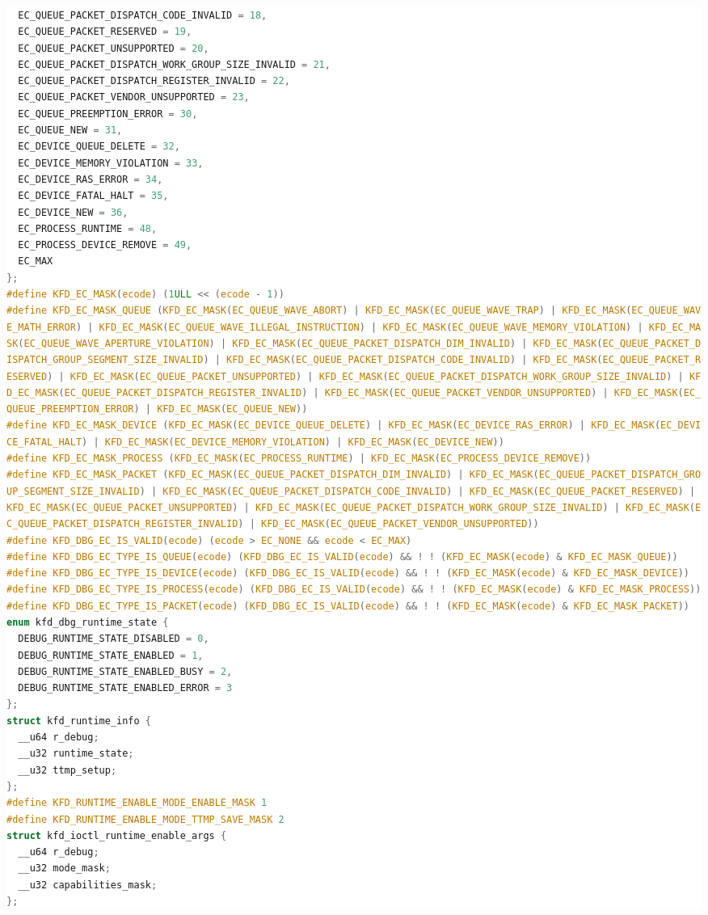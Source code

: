 ```c
  EC_QUEUE_PACKET_DISPATCH_CODE_INVALID = 18,
  EC_QUEUE_PACKET_RESERVED = 19,
  EC_QUEUE_PACKET_UNSUPPORTED = 20,
  EC_QUEUE_PACKET_DISPATCH_WORK_GROUP_SIZE_INVALID = 21,
  EC_QUEUE_PACKET_DISPATCH_REGISTER_INVALID = 22,
  EC_QUEUE_PACKET_VENDOR_UNSUPPORTED = 23,
  EC_QUEUE_PREEMPTION_ERROR = 30,
  EC_QUEUE_NEW = 31,
  EC_DEVICE_QUEUE_DELETE = 32,
  EC_DEVICE_MEMORY_VIOLATION = 33,
  EC_DEVICE_RAS_ERROR = 34,
  EC_DEVICE_FATAL_HALT = 35,
  EC_DEVICE_NEW = 36,
  EC_PROCESS_RUNTIME = 48,
  EC_PROCESS_DEVICE_REMOVE = 49,
  EC_MAX
};
#define KFD_EC_MASK(ecode) (1ULL << (ecode - 1))
#define KFD_EC_MASK_QUEUE (KFD_EC_MASK(EC_QUEUE_WAVE_ABORT) | KFD_EC_MASK(EC_QUEUE_WAVE_TRAP) | KFD_EC_MASK(EC_QUEUE_WAVE_MATH_ERROR) | KFD_EC_MASK(EC_QUEUE_WAVE_ILLEGAL_INSTRUCTION) | KFD_EC_MASK(EC_QUEUE_WAVE_MEMORY_VIOLATION) | KFD_EC_MASK(EC_QUEUE_WAVE_APERTURE_VIOLATION) | KFD_EC_MASK(EC_QUEUE_PACKET_DISPATCH_DIM_INVALID) | KFD_EC_MASK(EC_QUEUE_PACKET_DISPATCH_GROUP_SEGMENT_SIZE_INVALID) | KFD_EC_MASK(EC_QUEUE_PACKET_DISPATCH_CODE_INVALID) | KFD_EC_MASK(EC_QUEUE_PACKET_RESERVED) | KFD_EC_MASK(EC_QUEUE_PACKET_UNSUPPORTED) | KFD_EC_MASK(EC_QUEUE_PACKET_DISPATCH_WORK_GROUP_SIZE_INVALID) | KFD_EC_MASK(EC_QUEUE_PACKET_DISPATCH_REGISTER_INVALID) | KFD_EC_MASK(EC_QUEUE_PACKET_VENDOR_UNSUPPORTED) | KFD_EC_MASK(EC_QUEUE_PREEMPTION_ERROR) | KFD_EC_MASK(EC_QUEUE_NEW))
#define KFD_EC_MASK_DEVICE (KFD_EC_MASK(EC_DEVICE_QUEUE_DELETE) | KFD_EC_MASK(EC_DEVICE_RAS_ERROR) | KFD_EC_MASK(EC_DEVICE_FATAL_HALT) | KFD_EC_MASK(EC_DEVICE_MEMORY_VIOLATION) | KFD_EC_MASK(EC_DEVICE_NEW))
#define KFD_EC_MASK_PROCESS (KFD_EC_MASK(EC_PROCESS_RUNTIME) | KFD_EC_MASK(EC_PROCESS_DEVICE_REMOVE))
#define KFD_EC_MASK_PACKET (KFD_EC_MASK(EC_QUEUE_PACKET_DISPATCH_DIM_INVALID) | KFD_EC_MASK(EC_QUEUE_PACKET_DISPATCH_GROUP_SEGMENT_SIZE_INVALID) | KFD_EC_MASK(EC_QUEUE_PACKET_DISPATCH_CODE_INVALID) | KFD_EC_MASK(EC_QUEUE_PACKET_RESERVED) | KFD_EC_MASK(EC_QUEUE_PACKET_UNSUPPORTED) | KFD_EC_MASK(EC_QUEUE_PACKET_DISPATCH_WORK_GROUP_SIZE_INVALID) | KFD_EC_MASK(EC_QUEUE_PACKET_DISPATCH_REGISTER_INVALID) | KFD_EC_MASK(EC_QUEUE_PACKET_VENDOR_UNSUPPORTED))
#define KFD_DBG_EC_IS_VALID(ecode) (ecode > EC_NONE && ecode < EC_MAX)
#define KFD_DBG_EC_TYPE_IS_QUEUE(ecode) (KFD_DBG_EC_IS_VALID(ecode) && ! ! (KFD_EC_MASK(ecode) & KFD_EC_MASK_QUEUE))
#define KFD_DBG_EC_TYPE_IS_DEVICE(ecode) (KFD_DBG_EC_IS_VALID(ecode) && ! ! (KFD_EC_MASK(ecode) & KFD_EC_MASK_DEVICE))
#define KFD_DBG_EC_TYPE_IS_PROCESS(ecode) (KFD_DBG_EC_IS_VALID(ecode) && ! ! (KFD_EC_MASK(ecode) & KFD_EC_MASK_PROCESS))
#define KFD_DBG_EC_TYPE_IS_PACKET(ecode) (KFD_DBG_EC_IS_VALID(ecode) && ! ! (KFD_EC_MASK(ecode) & KFD_EC_MASK_PACKET))
enum kfd_dbg_runtime_state {
  DEBUG_RUNTIME_STATE_DISABLED = 0,
  DEBUG_RUNTIME_STATE_ENABLED = 1,
  DEBUG_RUNTIME_STATE_ENABLED_BUSY = 2,
  DEBUG_RUNTIME_STATE_ENABLED_ERROR = 3
};
struct kfd_runtime_info {
  __u64 r_debug;
  __u32 runtime_state;
  __u32 ttmp_setup;
};
#define KFD_RUNTIME_ENABLE_MODE_ENABLE_MASK 1
#define KFD_RUNTIME_ENABLE_MODE_TTMP_SAVE_MASK 2
struct kfd_ioctl_runtime_enable_args {
  __u64 r_debug;
  __u32 mode_mask;
  __u32 capabilities_mask;
};
```